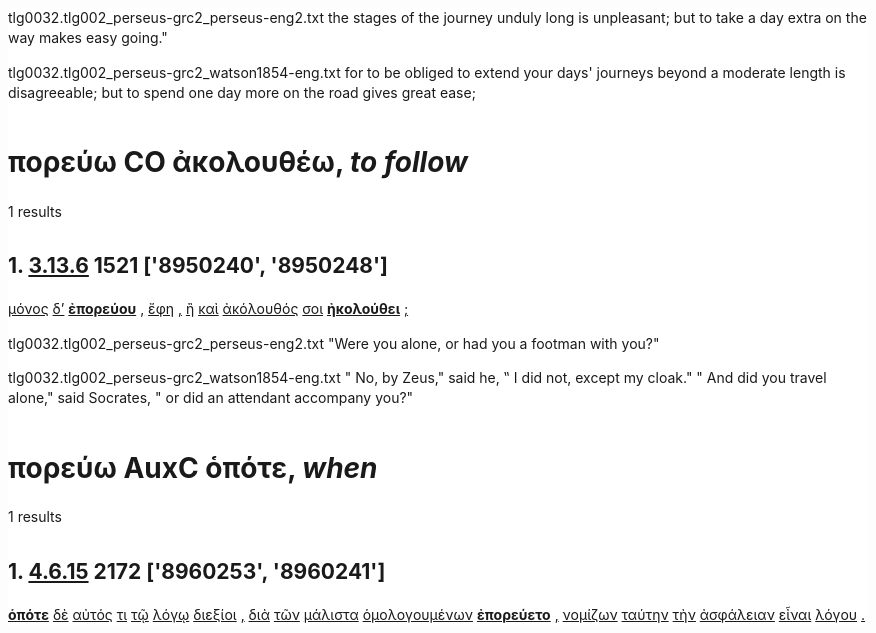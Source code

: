 
tlg0032.tlg002_perseus-grc2_perseus-eng2.txt the stages of the journey unduly long is unpleasant; but to take a day extra on the way makes easy going." 

tlg0032.tlg002_perseus-grc2_watson1854-eng.txt for to be obliged to extend your days' journeys beyond a moderate length is disagreeable; but to spend one day more on the road gives great ease; 

# πορεύω CO ἀκολουθέω, *to follow*
1 results
## 1. [3.13.6](https://beyond-translation.perseus.org/reader/urn:cts:greekLit:tlg0032.002.perseus-grc2:3.13.6?mode=syntax-trees) 1521 ['8950240', '8950248']
[μόνος](https://atlas-test.fly.dev/morphology/lemmas/?lang=grc&q=μόνος "μόνος a-s---mn- alone, left alone, forsaken solitary") [δ’](https://atlas-test.fly.dev/morphology/lemmas/?lang=grc&q=δέ "δέ b-------- but") **[ἐπορεύου](https://atlas-test.fly.dev/morphology/lemmas/?lang=grc&q=πορεύω "πορεύω v2spme--- to make to go, carry, convey")** [,](https://atlas-test.fly.dev/morphology/lemmas/?lang=grc&q=, ", u-------- NoDef") [ἔφη](https://atlas-test.fly.dev/morphology/lemmas/?lang=grc&q=φημί "φημί v3siia--- to say, to claim") [,](https://atlas-test.fly.dev/morphology/lemmas/?lang=grc&q=, ", u-------- NoDef") [ἢ](https://atlas-test.fly.dev/morphology/lemmas/?lang=grc&q=ἤ "ἤ b-------- either..or; than") [καὶ](https://atlas-test.fly.dev/morphology/lemmas/?lang=grc&q=καί "καί b-------- and, also") [ἀκόλουθός](https://atlas-test.fly.dev/morphology/lemmas/?lang=grc&q=ἀκόλουθος "ἀκόλουθος a-s---mn- following, attending on") [σοι](https://atlas-test.fly.dev/morphology/lemmas/?lang=grc&q=σύ "σύ p-s---cd- you (personal pronoun)") **[ἠκολούθει](https://atlas-test.fly.dev/morphology/lemmas/?lang=grc&q=ἀκολουθέω "ἀκολουθέω v3siia--- to follow")** [;](https://atlas-test.fly.dev/morphology/lemmas/?lang=grc&q=; "; u-------- NoDef") 


tlg0032.tlg002_perseus-grc2_perseus-eng2.txt "Were you alone, or had you a footman with you?" 

tlg0032.tlg002_perseus-grc2_watson1854-eng.txt " No, by Zeus," said he, ‟ I did not, except my cloak." " And did you travel alone," said Socrates, " or did an attendant accompany you?" 

# πορεύω AuxC ὁπότε, *when*
1 results
## 1. [4.6.15](https://beyond-translation.perseus.org/reader/urn:cts:greekLit:tlg0032.002.perseus-grc2:4.6.15?mode=syntax-trees) 2172 ['8960253', '8960241']
**[ὁπότε](https://atlas-test.fly.dev/morphology/lemmas/?lang=grc&q=ὁπότε "ὁπότε c-------- when")** [δὲ](https://atlas-test.fly.dev/morphology/lemmas/?lang=grc&q=δέ "δέ b-------- but") [αὐτός](https://atlas-test.fly.dev/morphology/lemmas/?lang=grc&q=αὐτός "αὐτός a-s---mn- unemph. 3rd pers.pronoun; -self; [the] same") [τι](https://atlas-test.fly.dev/morphology/lemmas/?lang=grc&q=τις "τις a-s---na- any one, any thing, some one, some thing") [τῷ](https://atlas-test.fly.dev/morphology/lemmas/?lang=grc&q=ὁ "ὁ l-s---md- the") [λόγῳ](https://atlas-test.fly.dev/morphology/lemmas/?lang=grc&q=λόγος "λόγος n-s---md- the word") [διεξίοι](https://atlas-test.fly.dev/morphology/lemmas/?lang=grc&q=διεξέρχομαι "διεξέρχομαι v3spoa--- to go through, pass through") [,](https://atlas-test.fly.dev/morphology/lemmas/?lang=grc&q=, ", u-------- NoDef") [διὰ](https://atlas-test.fly.dev/morphology/lemmas/?lang=grc&q=διά "διά r-------- through c. gen.; because of c. acc.") [τῶν](https://atlas-test.fly.dev/morphology/lemmas/?lang=grc&q=ὁ "ὁ l-p---ng- the") [μάλιστα](https://atlas-test.fly.dev/morphology/lemmas/?lang=grc&q=μάλα "μάλα d-------s very, very much, exceedingly") [ὁμολογουμένων](https://atlas-test.fly.dev/morphology/lemmas/?lang=grc&q=ὁμολογέω "ὁμολογέω v-pppeng- agree, say the same thing as") **[ἐπορεύετο](https://atlas-test.fly.dev/morphology/lemmas/?lang=grc&q=πορεύω "πορεύω v3siie--- to make to go, carry, convey")** [,](https://atlas-test.fly.dev/morphology/lemmas/?lang=grc&q=, ", u-------- NoDef") [νομίζων](https://atlas-test.fly.dev/morphology/lemmas/?lang=grc&q=νομίζω "νομίζω v-sppamn- to have as a custom; to believe") [ταύτην](https://atlas-test.fly.dev/morphology/lemmas/?lang=grc&q=οὗτος "οὗτος a-s---fa- this; that") [τὴν](https://atlas-test.fly.dev/morphology/lemmas/?lang=grc&q=ὁ "ὁ l-s---fa- the") [ἀσφάλειαν](https://atlas-test.fly.dev/morphology/lemmas/?lang=grc&q=ἀσφάλεια "ἀσφάλεια n-s---fa- security against stumbling") [εἶναι](https://atlas-test.fly.dev/morphology/lemmas/?lang=grc&q=εἰμί "εἰμί v--pna--- to be") [λόγου](https://atlas-test.fly.dev/morphology/lemmas/?lang=grc&q=λόγος "λόγος n-s---mg- the word") [.](https://atlas-test.fly.dev/morphology/lemmas/?lang=grc&q=. ". u-------- NoDef") 
